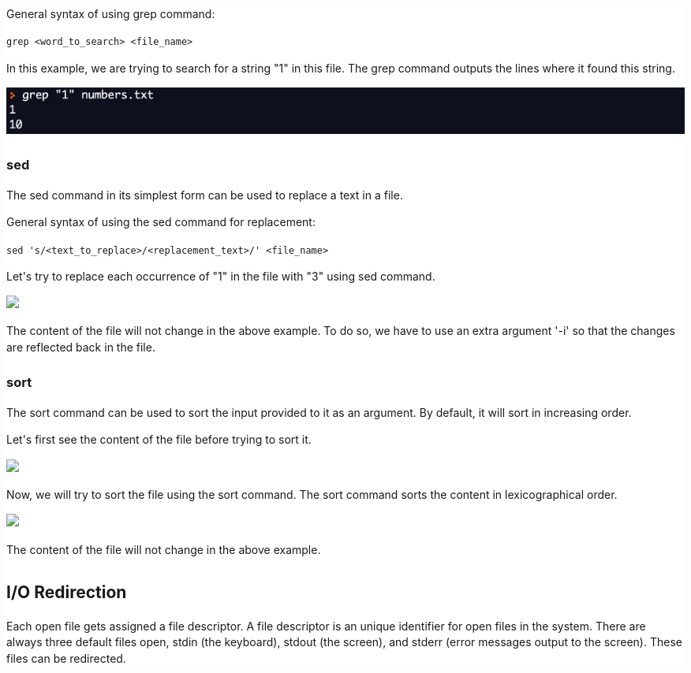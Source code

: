 General syntax of using grep command:

```
grep <word_to_search> <file_name>
```

In this example, we are trying to search for a string "1" in this file.
The grep command outputs the lines where it found this string.

![](images/linux/commands/image35.png)

### sed

The sed command in its simplest form can be used to replace a text in a
file.

General syntax of using the sed command for replacement:

```
sed 's/<text_to_replace>/<replacement_text>/' <file_name>
```

Let's try to replace each occurrence of "1" in the file with "3" using
sed command.

![](images/linux/commands/image31.png)

The content of the file will not change in the above
example. To do so, we have to use an extra argument '-i' so that the
changes are reflected back in the file.

### sort

The sort command can be used to sort the input provided to it as an
argument. By default, it will sort in increasing order.

Let's first see the content of the file before trying to sort it.

![](images/linux/commands/image27.png)

Now, we will try to sort the file using the sort command. The sort
command sorts the content in lexicographical order.

![](images/linux/commands/image32.png)

The content of the file will not change in the above
example.

## I/O Redirection

Each open file gets assigned a file descriptor. A file descriptor is an
unique identifier for open files in the system. There are always three
default files open, stdin (the keyboard), stdout (the screen), and
stderr (error messages output to the screen). These files can be
redirected.
